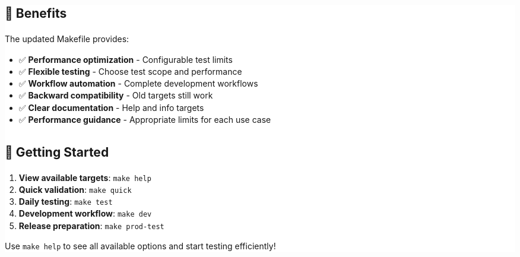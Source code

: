 ## 🎉 Benefits

The updated Makefile provides:
- ✅ **Performance optimization** - Configurable test limits
- ✅ **Flexible testing** - Choose test scope and performance
- ✅ **Workflow automation** - Complete development workflows
- ✅ **Backward compatibility** - Old targets still work
- ✅ **Clear documentation** - Help and info targets
- ✅ **Performance guidance** - Appropriate limits for each use case

## 🚀 Getting Started

1. **View available targets**: `make help`
2. **Quick validation**: `make quick`
3. **Daily testing**: `make test`
4. **Development workflow**: `make dev`
5. **Release preparation**: `make prod-test`

Use `make help` to see all available options and start testing efficiently!
